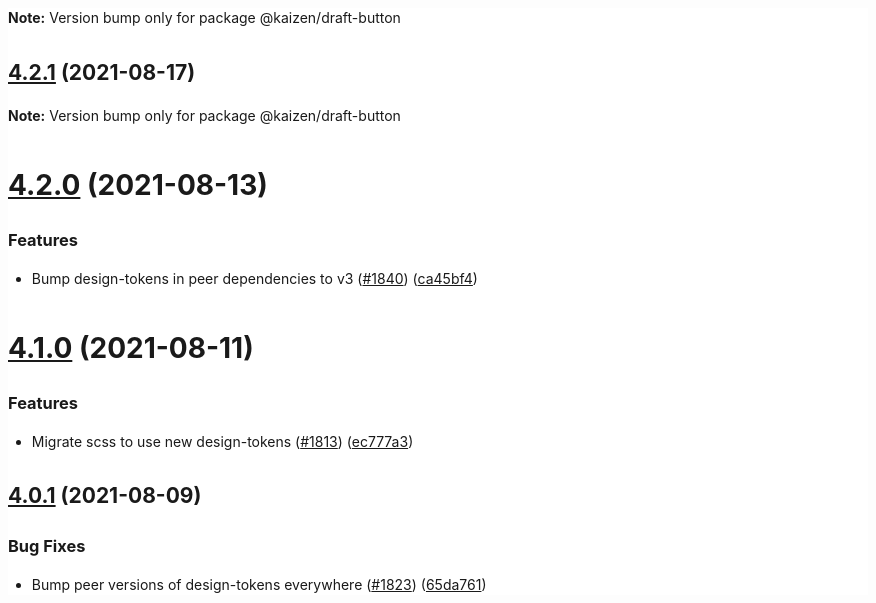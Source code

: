 **Note:** Version bump only for package @kaizen/draft-button





## [4.2.1](https://github.com/cultureamp/kaizen-design-system/compare/@kaizen/draft-button@4.2.0...@kaizen/draft-button@4.2.1) (2021-08-17)

**Note:** Version bump only for package @kaizen/draft-button





# [4.2.0](https://github.com/cultureamp/kaizen-design-system/compare/@kaizen/draft-button@4.1.0...@kaizen/draft-button@4.2.0) (2021-08-13)


### Features

* Bump design-tokens in peer dependencies to v3 ([#1840](https://github.com/cultureamp/kaizen-design-system/issues/1840)) ([ca45bf4](https://github.com/cultureamp/kaizen-design-system/commit/ca45bf4707b5fbf907163653549e17682c46f636))





# [4.1.0](https://github.com/cultureamp/kaizen-design-system/compare/@kaizen/draft-button@4.0.1...@kaizen/draft-button@4.1.0) (2021-08-11)


### Features

* Migrate scss to use new design-tokens ([#1813](https://github.com/cultureamp/kaizen-design-system/issues/1813)) ([ec777a3](https://github.com/cultureamp/kaizen-design-system/commit/ec777a306cec1988894a9518b43f5247d500aa7d))





## [4.0.1](https://github.com/cultureamp/kaizen-design-system/compare/@kaizen/draft-button@4.0.0...@kaizen/draft-button@4.0.1) (2021-08-09)


### Bug Fixes

* Bump peer versions of design-tokens everywhere ([#1823](https://github.com/cultureamp/kaizen-design-system/issues/1823)) ([65da761](https://github.com/cultureamp/kaizen-design-system/commit/65da761807b4d907a342b9bb4ed2bbbe40a06048))

